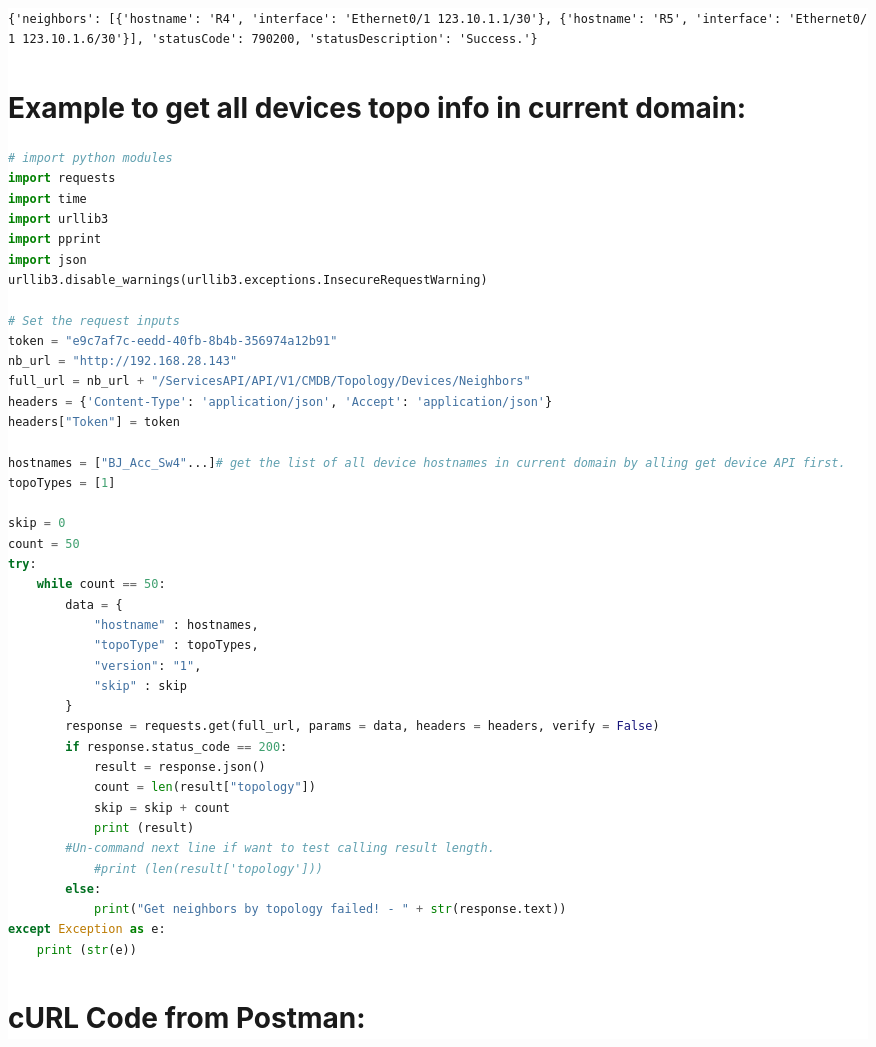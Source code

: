     {'neighbors': [{'hostname': 'R4', 'interface': 'Ethernet0/1 123.10.1.1/30'}, {'hostname': 'R5', 'interface': 'Ethernet0/1 123.10.1.6/30'}], 'statusCode': 790200, 'statusDescription': 'Success.'}
    
# Example to get all devices topo info in current domain:


```python
# import python modules 
import requests
import time
import urllib3
import pprint
import json
urllib3.disable_warnings(urllib3.exceptions.InsecureRequestWarning)

# Set the request inputs
token = "e9c7af7c-eedd-40fb-8b4b-356974a12b91"
nb_url = "http://192.168.28.143"
full_url = nb_url + "/ServicesAPI/API/V1/CMDB/Topology/Devices/Neighbors"
headers = {'Content-Type': 'application/json', 'Accept': 'application/json'}
headers["Token"] = token

hostnames = ["BJ_Acc_Sw4"...]# get the list of all device hostnames in current domain by alling get device API first.
topoTypes = [1]

skip = 0
count = 50
try:
    while count == 50:
        data = {
            "hostname" : hostnames,
            "topoType" : topoTypes,
            "version": "1",
            "skip" : skip
        }
        response = requests.get(full_url, params = data, headers = headers, verify = False)
        if response.status_code == 200:
            result = response.json()
            count = len(result["topology"])
            skip = skip + count
            print (result)
	    #Un-command next line if want to test calling result length.
            #print (len(result['topology'])) 
        else:
            print("Get neighbors by topology failed! - " + str(response.text))
except Exception as e:
    print (str(e)) 
```

# cURL Code from Postman:
